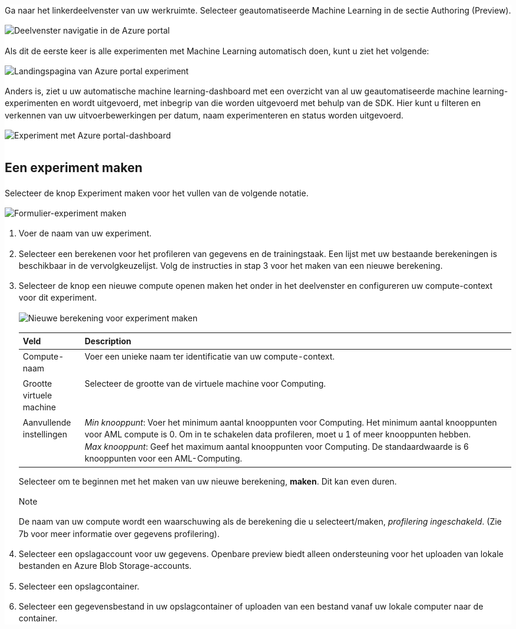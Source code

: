 Ga naar het linkerdeelvenster van uw werkruimte. Selecteer geautomatiseerde Machine Learning in de sectie Authoring (Preview).

![Deelvenster navigatie in de Azure portal](media/how-to-create-portal-experiments/nav-pane.png)

 Als dit de eerste keer is alle experimenten met Machine Learning automatisch doen, kunt u ziet het volgende:

![Landingspagina van Azure portal experiment](media/how-to-create-portal-experiments/landing-page.png)

Anders is, ziet u uw automatische machine learning-dashboard met een overzicht van al uw geautomatiseerde machine learning-experimenten en wordt uitgevoerd, met inbegrip van die worden uitgevoerd met behulp van de SDK. Hier kunt u filteren en verkennen van uw uitvoerbewerkingen per datum, naam experimenteren en status worden uitgevoerd.

![Experiment met Azure portal-dashboard](media/how-to-create-portal-experiments/dashboard.png)

## <a name="create-an-experiment"></a>Een experiment maken

Selecteer de knop Experiment maken voor het vullen van de volgende notatie.

![Formulier-experiment maken](media/how-to-create-portal-experiments/create-exp-name-compute.png)

1. Voer de naam van uw experiment.

1. Selecteer een berekenen voor het profileren van gegevens en de trainingstaak. Een lijst met uw bestaande berekeningen is beschikbaar in de vervolgkeuzelijst. Volg de instructies in stap 3 voor het maken van een nieuwe berekening.

1. Selecteer de knop een nieuwe compute openen maken het onder in het deelvenster en configureren uw compute-context voor dit experiment.

    ![Nieuwe berekening voor experiment maken](media/how-to-create-portal-experiments/create-new-compute.png)

    Veld|Description
    ---|---
    Compute-naam| Voer een unieke naam ter identificatie van uw compute-context.
    Grootte virtuele machine| Selecteer de grootte van de virtuele machine voor Computing.
    Aanvullende instellingen| *Min knooppunt*: Voer het minimum aantal knooppunten voor Computing. Het minimum aantal knooppunten voor AML compute is 0. Om in te schakelen data profileren, moet u 1 of meer knooppunten hebben. <br> *Max knooppunt*: Geef het maximum aantal knooppunten voor Computing. De standaardwaarde is 6 knooppunten voor een AML-Computing.

      Selecteer om te beginnen met het maken van uw nieuwe berekening, **maken**. Dit kan even duren.

      >[!NOTE]
      > De naam van uw compute wordt een waarschuwing als de berekening die u selecteert/maken, *profilering ingeschakeld*. (Zie 7b voor meer informatie over gegevens profilering).

1. Selecteer een opslagaccount voor uw gegevens. Openbare preview biedt alleen ondersteuning voor het uploaden van lokale bestanden en Azure Blob Storage-accounts.

1. Selecteer een opslagcontainer.

1. Selecteer een gegevensbestand in uw opslagcontainer of uploaden van een bestand vanaf uw lokale computer naar de container.
